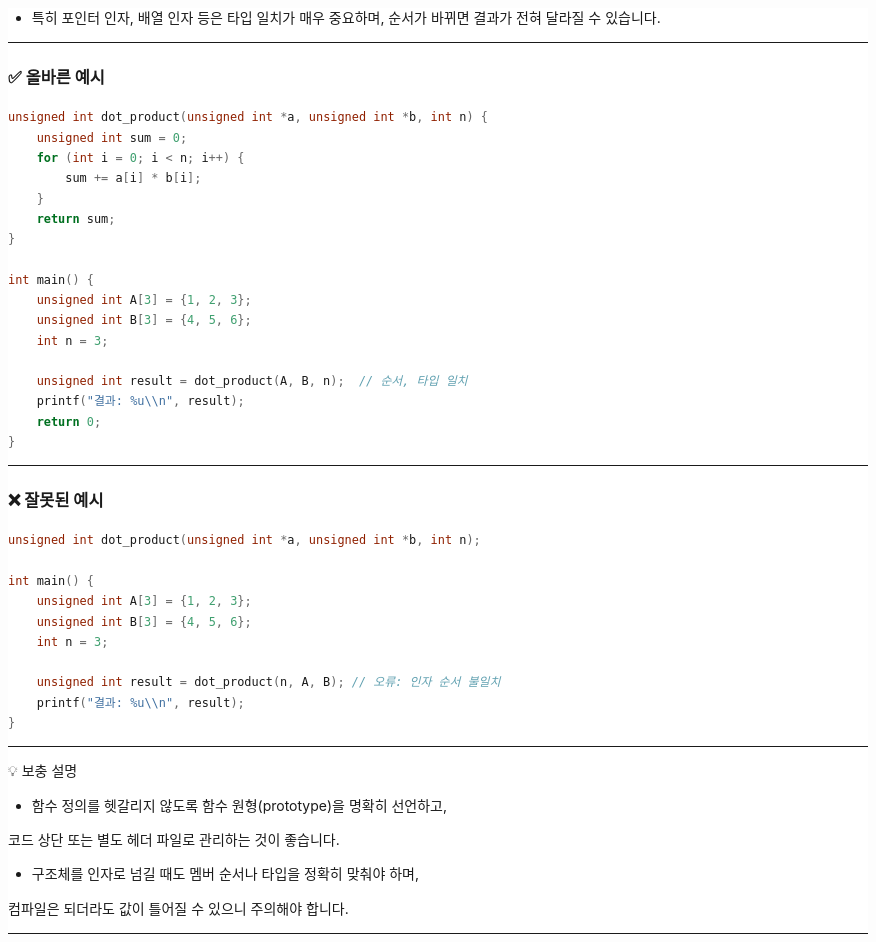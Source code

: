 - 특히 포인터 인자, 배열 인자 등은 타입 일치가 매우 중요하며, 순서가 바뀌면 결과가 전혀 달라질 수 있습니다.

---

### ✅ 올바른 예시

```c
unsigned int dot_product(unsigned int *a, unsigned int *b, int n) {
    unsigned int sum = 0;
    for (int i = 0; i < n; i++) {
        sum += a[i] * b[i];
    }
    return sum;
}

int main() {
    unsigned int A[3] = {1, 2, 3};
    unsigned int B[3] = {4, 5, 6};
    int n = 3;

    unsigned int result = dot_product(A, B, n);  // 순서, 타입 일치
    printf("결과: %u\\n", result);
    return 0;
}

```

---

### ❌ 잘못된 예시

```c
unsigned int dot_product(unsigned int *a, unsigned int *b, int n);

int main() {
    unsigned int A[3] = {1, 2, 3};
    unsigned int B[3] = {4, 5, 6};
    int n = 3;

    unsigned int result = dot_product(n, A, B); // 오류: 인자 순서 불일치
    printf("결과: %u\\n", result);
}

```

---

💡 보충 설명
- 함수 정의를 헷갈리지 않도록 함수 원형(prototype)을 명확히 선언하고,

코드 상단 또는 별도 헤더 파일로 관리하는 것이 좋습니다.

- 구조체를 인자로 넘길 때도 멤버 순서나 타입을 정확히 맞춰야 하며,

컴파일은 되더라도 값이 틀어질 수 있으니 주의해야 합니다.

---